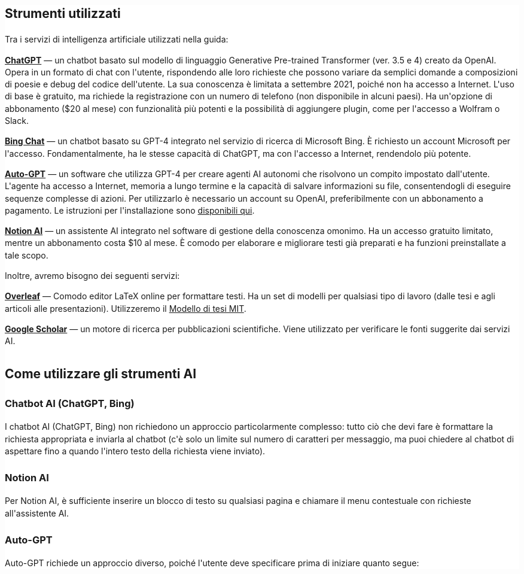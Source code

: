 ## Strumenti utilizzati

Tra i servizi di intelligenza artificiale utilizzati nella guida:

**[ChatGPT](https://chat.openai.com/chat)** — un chatbot basato sul modello di linguaggio Generative Pre-trained Transformer (ver. 3.5 e 4) creato da OpenAI. Opera in un formato di chat con l'utente, rispondendo alle loro richieste che possono variare da semplici domande a composizioni di poesie e debug del codice dell'utente. La sua conoscenza è limitata a settembre 2021, poiché non ha accesso a Internet. L'uso di base è gratuito, ma richiede la registrazione con un numero di telefono (non disponibile in alcuni paesi). Ha un'opzione di abbonamento ($20 al mese) con funzionalità più potenti e la possibilità di aggiungere plugin, come per l'accesso a Wolfram o Slack.

**[Bing Chat](http://www.bing.com)** — un chatbot basato su GPT-4 integrato nel servizio di ricerca di Microsoft Bing. È richiesto un account Microsoft per l'accesso. Fondamentalmente, ha le stesse capacità di ChatGPT, ma con l'accesso a Internet, rendendolo più potente.

**[Auto-GPT](https://news.agpt.co/)** — un software che utilizza GPT-4 per creare agenti AI autonomi che risolvono un compito impostato dall'utente. L'agente ha accesso a Internet, memoria a lungo termine e la capacità di salvare informazioni su file, consentendogli di eseguire sequenze complesse di azioni. Per utilizzarlo è necessario un account su OpenAI, preferibilmente con un abbonamento a pagamento. Le istruzioni per l'installazione sono [disponibili qui](https://docs.agpt.co/setup/).

**[Notion AI](https://www.notion.so/product/ai)** — un assistente AI integrato nel software di gestione della conoscenza omonimo. Ha un accesso gratuito limitato, mentre un abbonamento costa $10 al mese. È comodo per elaborare e migliorare testi già preparati e ha funzioni preinstallate a tale scopo.

Inoltre, avremo bisogno dei seguenti servizi:

**[Overleaf](http://www.overleaf.com)** — Comodo editor LaTeX online per formattare testi. Ha un set di modelli per qualsiasi tipo di lavoro (dalle tesi e agli articoli alle presentazioni). Utilizzeremo il [Modello di tesi MIT](https://www.overleaf.com/latex/templates/mit-thesis-template/ytphktgwpktc).

**[Google Scholar](http://scholar.google.com)** — un motore di ricerca per pubblicazioni scientifiche. Viene utilizzato per verificare le fonti suggerite dai servizi AI.

## Come utilizzare gli strumenti AI

### Chatbot AI (ChatGPT, Bing)

I chatbot AI (ChatGPT, Bing) non richiedono un approccio particolarmente complesso: tutto ciò che devi fare è formattare la richiesta appropriata e inviarla al chatbot (c'è solo un limite sul numero di caratteri per messaggio, ma puoi chiedere al chatbot di aspettare fino a quando l'intero testo della richiesta viene inviato).

### Notion AI

Per Notion AI, è sufficiente inserire un blocco di testo su qualsiasi pagina e chiamare il menu contestuale con richieste all'assistente AI.

### Auto-GPT

Auto-GPT richiede un approccio diverso, poiché l'utente deve specificare prima di iniziare quanto segue:
